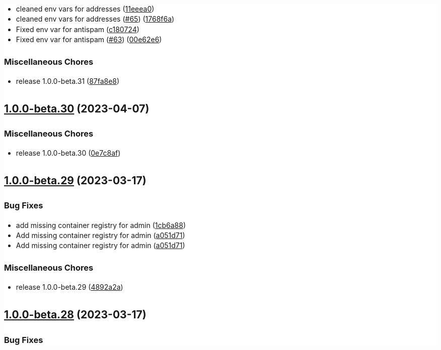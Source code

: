 * cleaned env vars for addresses ([11eeea0](https://github.com/fastlorenzo/helm-charts-1/commit/11eeea0738cd56ef881acfa1f0dfe850733ebce3))
* cleaned env vars for addresses ([#65](https://github.com/fastlorenzo/helm-charts-1/issues/65)) ([1768f6a](https://github.com/fastlorenzo/helm-charts-1/commit/1768f6abf94a61e7379202f4815f8c775cf1774d))
* Fixed env var for antispam ([c180724](https://github.com/fastlorenzo/helm-charts-1/commit/c18072403f204c68aa2766c29f44255f0aa310a3))
* Fixed env var for antispam ([#63](https://github.com/fastlorenzo/helm-charts-1/issues/63)) ([00e62e6](https://github.com/fastlorenzo/helm-charts-1/commit/00e62e65011ffe748061fcc1ef126cc9d88678e9))


### Miscellaneous Chores

* release 1.0.0-beta.31 ([87fa8e8](https://github.com/fastlorenzo/helm-charts-1/commit/87fa8e8b96fca5cbaf0cef08d094ba3f51dd4233))

## [1.0.0-beta.30](https://github.com/fastlorenzo/helm-charts-1/compare/mailu-1.0.0-beta.29...mailu-1.0.0-beta.30) (2023-04-07)


### Miscellaneous Chores

* release 1.0.0-beta.30 ([0e7c8af](https://github.com/fastlorenzo/helm-charts-1/commit/0e7c8af3d49fdd874a31d82a19db910197ed77ad))

## [1.0.0-beta.29](https://github.com/fastlorenzo/helm-charts-1/compare/mailu-1.0.0-beta.28...mailu-1.0.0-beta.29) (2023-03-17)


### Bug Fixes

* add missing container registry for admin ([1cb6a88](https://github.com/fastlorenzo/helm-charts-1/commit/1cb6a887518e115761ea0260b675969e60ea3ba1))
* Add missing container registry for admin ([a051d71](https://github.com/fastlorenzo/helm-charts-1/commit/a051d7196ee3cebbf7175395eb65374cea877cb0))
* Add missing container registry for admin ([a051d71](https://github.com/fastlorenzo/helm-charts-1/commit/a051d7196ee3cebbf7175395eb65374cea877cb0))


### Miscellaneous Chores

* release 1.0.0-beta.29 ([4892a2a](https://github.com/fastlorenzo/helm-charts-1/commit/4892a2a5757697d5ffc47bd2e6590f65fdad4898))

## [1.0.0-beta.28](https://github.com/fastlorenzo/helm-charts-1/compare/mailu-1.0.0-beta.27...mailu-1.0.0-beta.28) (2023-03-17)


### Bug Fixes
